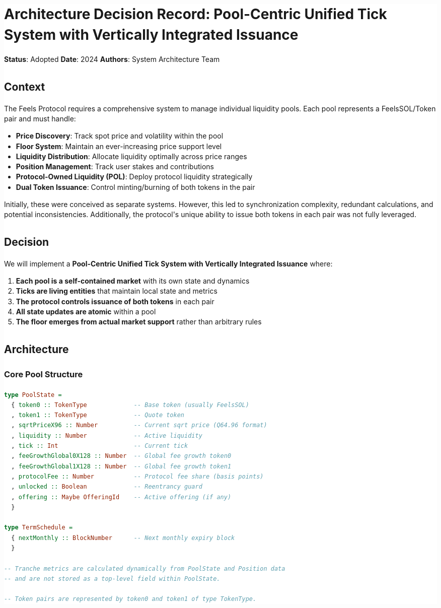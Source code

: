 # Architecture Decision Record: Pool-Centric Unified Tick System with Vertically Integrated Issuance

**Status**: Adopted
**Date**: 2024
**Authors**: System Architecture Team

## Context

The Feels Protocol requires a comprehensive system to manage individual liquidity pools. Each pool represents a FeelsSOL/Token pair and must handle:

- **Price Discovery**: Track spot price and volatility within the pool
- **Floor System**: Maintain an ever-increasing price support level
- **Liquidity Distribution**: Allocate liquidity optimally across price ranges
- **Position Management**: Track user stakes and contributions
- **Protocol-Owned Liquidity (POL)**: Deploy protocol liquidity strategically
- **Dual Token Issuance**: Control minting/burning of both tokens in the pair

Initially, these were conceived as separate systems. However, this led to synchronization complexity, redundant calculations, and potential inconsistencies. Additionally, the protocol's unique ability to issue both tokens in each pair was not fully leveraged.

## Decision

We will implement a **Pool-Centric Unified Tick System with Vertically Integrated Issuance** where:

1. **Each pool is a self-contained market** with its own state and dynamics
2. **Ticks are living entities** that maintain local state and metrics
3. **The protocol controls issuance of both tokens** in each pair
4. **All state updates are atomic** within a pool
5. **The floor emerges from actual market support** rather than arbitrary rules

## Architecture

### Core Pool Structure

```purescript
type PoolState =
  { token0 :: TokenType             -- Base token (usually FeelsSOL)
  , token1 :: TokenType             -- Quote token
  , sqrtPriceX96 :: Number          -- Current sqrt price (Q64.96 format)
  , liquidity :: Number             -- Active liquidity
  , tick :: Int                     -- Current tick
  , feeGrowthGlobal0X128 :: Number  -- Global fee growth token0
  , feeGrowthGlobal1X128 :: Number  -- Global fee growth token1
  , protocolFee :: Number           -- Protocol fee share (basis points)
  , unlocked :: Boolean             -- Reentrancy guard
  , offering :: Maybe OfferingId    -- Active offering (if any)
  }

type TermSchedule =
  { nextMonthly :: BlockNumber      -- Next monthly expiry block
  }

-- Tranche metrics are calculated dynamically from PoolState and Position data
-- and are not stored as a top-level field within PoolState.

-- Token pairs are represented by token0 and token1 of type TokenType.
```
